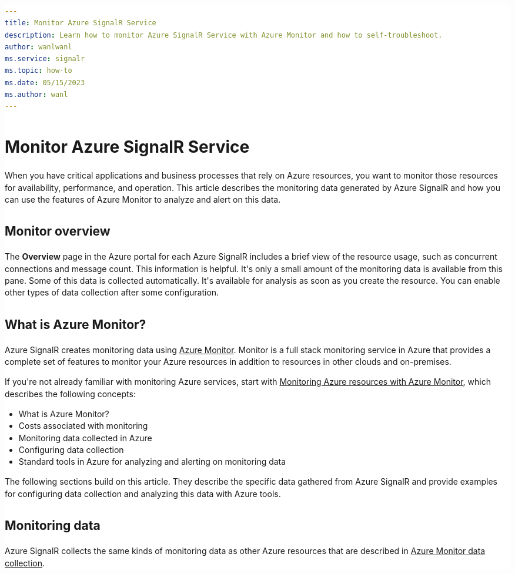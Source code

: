 ```yaml
---
title: Monitor Azure SignalR Service
description: Learn how to monitor Azure SignalR Service with Azure Monitor and how to self-troubleshoot.
author: wanlwanl
ms.service: signalr
ms.topic: how-to
ms.date: 05/15/2023
ms.author: wanl
---
```


# Monitor Azure SignalR Service

When you have critical applications and business processes that rely on Azure resources, you want to monitor those resources for availability, performance, and operation. This article describes the monitoring data generated by Azure SignalR and how you can use the features of Azure Monitor to analyze and alert on this data.

## Monitor overview

The **Overview** page in the Azure portal for each Azure SignalR includes a brief view of the resource usage, such as concurrent connections and message count. This information is helpful. It's only a small amount of the monitoring data is available from this pane. Some of this data is collected automatically. It's available for analysis as soon as you create the resource. You can enable other types of data collection after some configuration.

## What is Azure Monitor?

Azure SignalR creates monitoring data using [Azure Monitor](../azure-monitor/overview.md). Monitor is a full stack monitoring service in Azure that provides a complete set of features to monitor your Azure resources in addition to resources in other clouds and on-premises.

If you're not already familiar with monitoring Azure services, start with [Monitoring Azure resources with Azure Monitor](../azure-monitor/essentials/monitor-azure-resource.md), which describes the following concepts:

- What is Azure Monitor?
- Costs associated with monitoring
- Monitoring data collected in Azure
- Configuring data collection
- Standard tools in Azure for analyzing and alerting on monitoring data

The following sections build on this article. They describe the specific data gathered from Azure SignalR and provide examples for configuring data collection and analyzing this data with Azure tools.

## Monitoring data

Azure SignalR collects the same kinds of monitoring data as other Azure resources that are described in [Azure Monitor data collection](../azure-monitor/essentials/monitor-azure-resource.md#monitoring-data-from-azure-resources).
